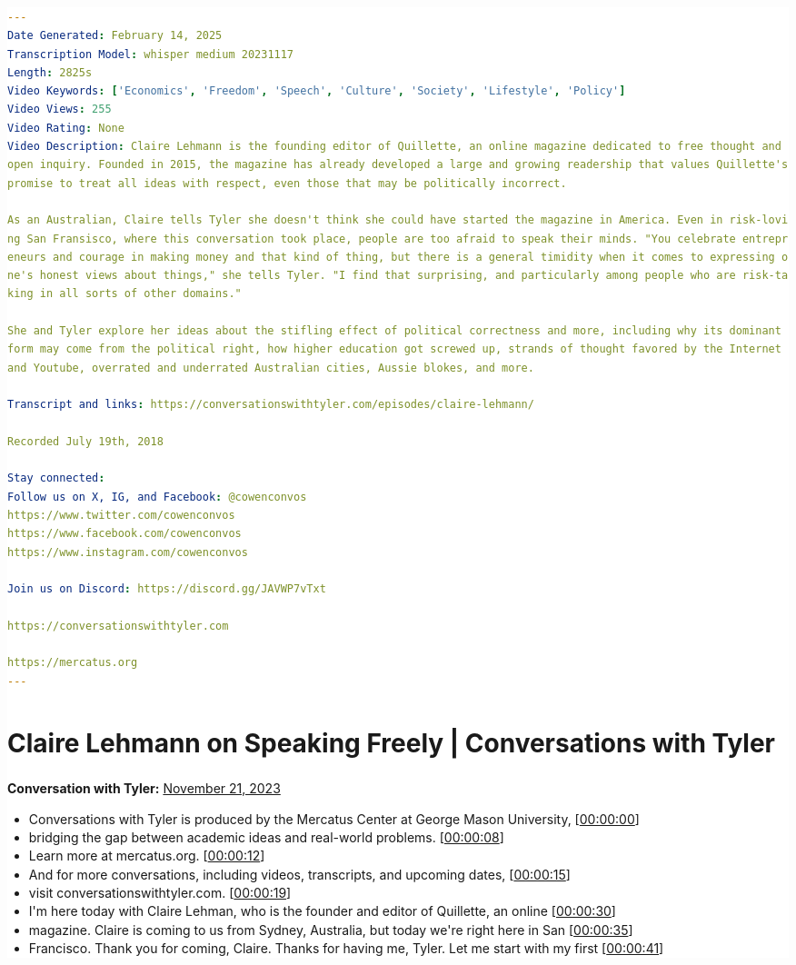 ```yaml
---
Date Generated: February 14, 2025
Transcription Model: whisper medium 20231117
Length: 2825s
Video Keywords: ['Economics', 'Freedom', 'Speech', 'Culture', 'Society', 'Lifestyle', 'Policy']
Video Views: 255
Video Rating: None
Video Description: Claire Lehmann is the founding editor of Quillette, an online magazine dedicated to free thought and open inquiry. Founded in 2015, the magazine has already developed a large and growing readership that values Quillette's promise to treat all ideas with respect, even those that may be politically incorrect.

As an Australian, Claire tells Tyler she doesn't think she could have started the magazine in America. Even in risk-loving San Fransisco, where this conversation took place, people are too afraid to speak their minds. "You celebrate entrepreneurs and courage in making money and that kind of thing, but there is a general timidity when it comes to expressing one's honest views about things," she tells Tyler. "I find that surprising, and particularly among people who are risk-taking in all sorts of other domains."

She and Tyler explore her ideas about the stifling effect of political correctness and more, including why its dominant form may come from the political right, how higher education got screwed up, strands of thought favored by the Internet and Youtube, overrated and underrated Australian cities, Aussie blokes, and more.

Transcript and links: https://conversationswithtyler.com/episodes/claire-lehmann/

Recorded July 19th, 2018 

Stay connected:
Follow us on X, IG, and Facebook: @cowenconvos
https://www.twitter.com/cowenconvos
https://www.facebook.com/cowenconvos
https://www.instagram.com/cowenconvos

Join us on Discord: https://discord.gg/JAVWP7vTxt

https://conversationswithtyler.com

https://mercatus.org
---
```


# Claire Lehmann on Speaking Freely | Conversations with Tyler
**Conversation with Tyler:** [November 21, 2023](https://www.youtube.com/watch?v=LA01e5B9aOI)
*  Conversations with Tyler is produced by the Mercatus Center at George Mason University, [[00:00:00](https://www.youtube.com/watch?v=LA01e5B9aOI&t=0.0s)]
*  bridging the gap between academic ideas and real-world problems. [[00:00:08](https://www.youtube.com/watch?v=LA01e5B9aOI&t=8.32s)]
*  Learn more at mercatus.org. [[00:00:12](https://www.youtube.com/watch?v=LA01e5B9aOI&t=12.56s)]
*  And for more conversations, including videos, transcripts, and upcoming dates, [[00:00:15](https://www.youtube.com/watch?v=LA01e5B9aOI&t=15.120000000000001s)]
*  visit conversationswithtyler.com. [[00:00:19](https://www.youtube.com/watch?v=LA01e5B9aOI&t=19.84s)]
*  I'm here today with Claire Lehman, who is the founder and editor of Quillette, an online [[00:00:30](https://www.youtube.com/watch?v=LA01e5B9aOI&t=30.32s)]
*  magazine. Claire is coming to us from Sydney, Australia, but today we're right here in San [[00:00:35](https://www.youtube.com/watch?v=LA01e5B9aOI&t=35.68s)]
*  Francisco. Thank you for coming, Claire. Thanks for having me, Tyler. Let me start with my first [[00:00:41](https://www.youtube.com/watch?v=LA01e5B9aOI&t=41.28s)]